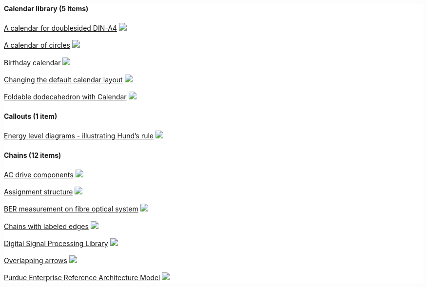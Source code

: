 #### Calendar library (5 items)

[A calendar for doublesided DIN-A4](http://www.texample.net/tikz/examples/a-calender-for-doublesided-din-a4/)
<img src="http://www.texample.net/media/tikz/examples/PNG/a-calender-for-doublesided-din-a4.png" width="150">

[A calendar of circles](http://www.texample.net/tikz/examples/calendar-circles/)
<img src="http://www.texample.net/media/tikz/examples/PNG/calendar-circles.png" width="150">

[Birthday calendar](http://www.texample.net/tikz/examples/birthday-calendar/)
<img src="http://www.texample.net/media/tikz/examples/PNG/birthday-calendar.png" width="150">

[Changing the default calendar layout](http://www.texample.net/tikz/examples/changing-the-default-calendar-layout/)
<img src="http://www.texample.net/media/tikz/examples/PNG/changing-the-default-calendar-layout.png" width="150">

[Foldable dodecahedron with Calendar](http://www.texample.net/tikz/examples/foldable-dodecahedron-with-calendar/)
<img src="http://www.texample.net/media/tikz/examples/PNG/foldable-dodecahedron-with-calendar.png" width="150">

#### Callouts (1 item)

[Energy level diagrams - illustrating Hund’s rule](http://www.texample.net/tikz/examples/energy-levels/) 
<img src="http://www.texample.net/media/tikz/examples/PNG/energy-levels.png" width="150">

#### Chains (12 items)

[AC drive components](http://www.texample.net/tikz/examples/ac-drive-components/) 
<img src="http://www.texample.net/media/tikz/examples/PNG/ac-drive-components.png" width="150">

[Assignment structure](http://www.texample.net/tikz/examples/assignment-structure/) 
<img src="http://www.texample.net/media/tikz/examples/PNG/assignment-structure.png" width="150">

[BER measurement on fibre optical system](http://www.texample.net/tikz/examples/BER-measurement/)
<img src="http://www.texample.net/media/tikz/examples/PNG/BER-measurement.png" width="150">

[Chains with labeled edges](http://www.texample.net/tikz/examples/labeled-chain/) 
<img src="http://www.texample.net/media/tikz/examples/PNG/labeled-chain.png" width="150">

[Digital Signal Processing Library](http://www.texample.net/tikz/examples/fir-filter/) 
<img src="http://www.texample.net/media/tikz/examples/PNG/fir-filter.png" width="150">

[Overlapping arrows](http://www.texample.net/tikz/examples/overlapping-arrows/) 
<img src="http://www.texample.net/media/tikz/examples/PNG/overlapping-arrows.png" width="150">

[Purdue Enterprise Reference Architecture Model](http://www.texample.net/tikz/examples/pera-model/)
<img src="http://www.texample.net/media/tikz/examples/PNG/pera-model.png" width="150">
